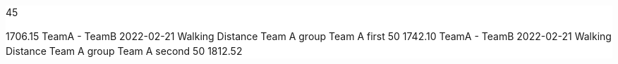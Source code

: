 45
</td>
<td style="text-align:right;">
1706.15
</td>
<td style="text-align:left;">
TeamA - TeamB
</td>
<td style="text-align:left;">
2022-02-21
</td>
</tr>
<tr>
<td style="text-align:left;">
Walking Distance
</td>
<td style="text-align:left;">
Team A
</td>
<td style="text-align:left;">
group
</td>
<td style="text-align:left;">
Team A
</td>
<td style="text-align:left;">
first
</td>
<td style="text-align:left;">
50
</td>
<td style="text-align:right;">
1742.10
</td>
<td style="text-align:left;">
TeamA - TeamB
</td>
<td style="text-align:left;">
2022-02-21
</td>
</tr>
<tr>
<td style="text-align:left;">
Walking Distance
</td>
<td style="text-align:left;">
Team A
</td>
<td style="text-align:left;">
group
</td>
<td style="text-align:left;">
Team A
</td>
<td style="text-align:left;">
second
</td>
<td style="text-align:left;">
50
</td>
<td style="text-align:right;">
1812.52
</td>
<td style="text-align:left;">